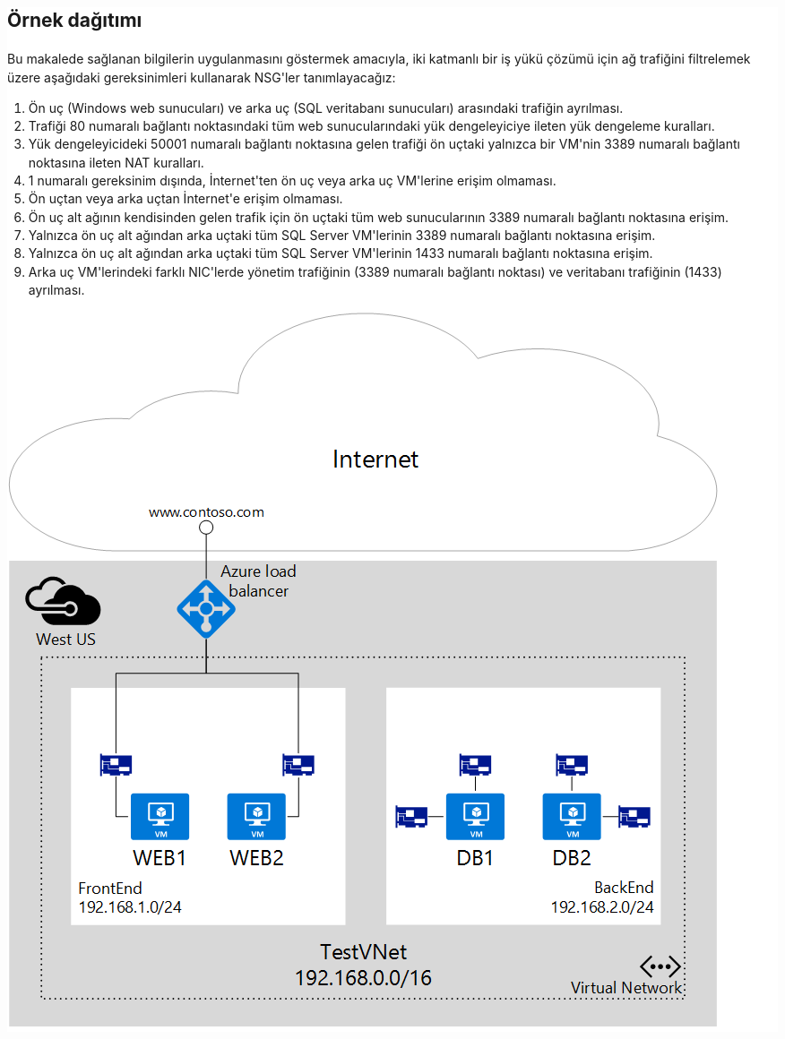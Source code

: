 ## <a name="sample-deployment"></a>Örnek dağıtımı
Bu makalede sağlanan bilgilerin uygulanmasını göstermek amacıyla, iki katmanlı bir iş yükü çözümü için ağ trafiğini filtrelemek üzere aşağıdaki gereksinimleri kullanarak NSG'ler tanımlayacağız:

1. Ön uç (Windows web sunucuları) ve arka uç (SQL veritabanı sunucuları) arasındaki trafiğin ayrılması.
2. Trafiği 80 numaralı bağlantı noktasındaki tüm web sunucularındaki yük dengeleyiciye ileten yük dengeleme kuralları.
3. Yük dengeleyicideki 50001 numaralı bağlantı noktasına gelen trafiği ön uçtaki yalnızca bir VM'nin 3389 numaralı bağlantı noktasına ileten NAT kuralları.
4. 1 numaralı gereksinim dışında, İnternet'ten ön uç veya arka uç VM'lerine erişim olmaması.
5. Ön uçtan veya arka uçtan İnternet'e erişim olmaması.
6. Ön uç alt ağının kendisinden gelen trafik için ön uçtaki tüm web sunucularının 3389 numaralı bağlantı noktasına erişim.
7. Yalnızca ön uç alt ağından arka uçtaki tüm SQL Server VM'lerinin 3389 numaralı bağlantı noktasına erişim.
8. Yalnızca ön uç alt ağından arka uçtaki tüm SQL Server VM'lerinin 1433 numaralı bağlantı noktasına erişim.
9. Arka uç VM'lerindeki farklı NIC'lerde yönetim trafiğinin (3389 numaralı bağlantı noktası) ve veritabanı trafiğinin (1433) ayrılması.

![NSG'ler](./media/virtual-network-nsg-overview/figure1.png)
